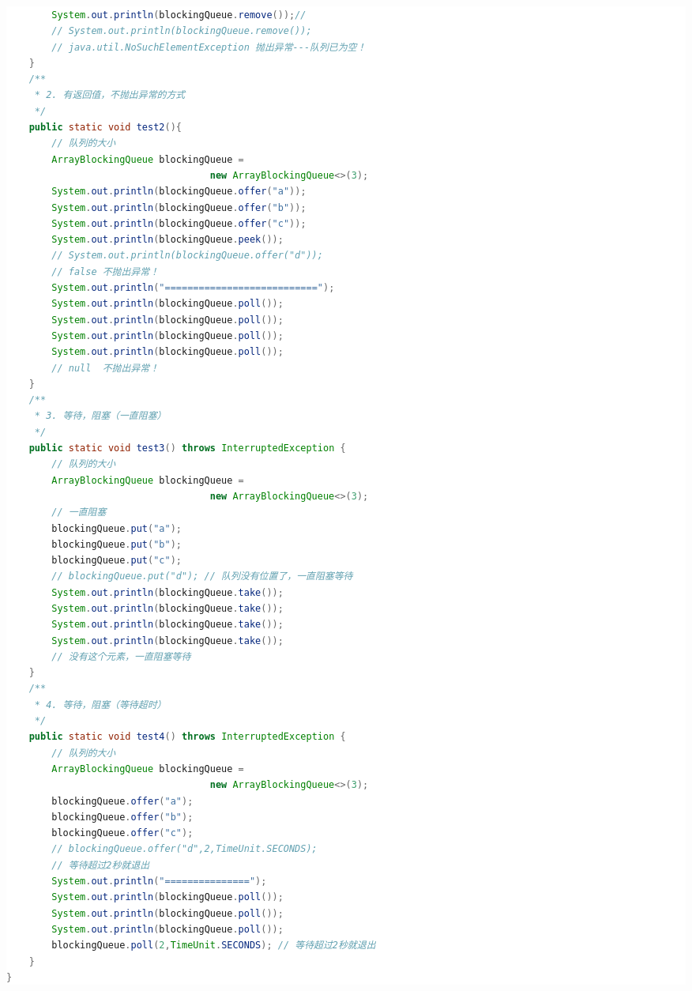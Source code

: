 ```java
        System.out.println(blockingQueue.remove());//
        // System.out.println(blockingQueue.remove());
        // java.util.NoSuchElementException 抛出异常---队列已为空！
    }
    /**
     * 2. 有返回值，不抛出异常的方式
     */
    public static void test2(){
        // 队列的大小
        ArrayBlockingQueue blockingQueue = 
                                    new ArrayBlockingQueue<>(3);
        System.out.println(blockingQueue.offer("a"));
        System.out.println(blockingQueue.offer("b"));
        System.out.println(blockingQueue.offer("c"));
        System.out.println(blockingQueue.peek());
        // System.out.println(blockingQueue.offer("d")); 
        // false 不抛出异常！
        System.out.println("===========================");
        System.out.println(blockingQueue.poll());
        System.out.println(blockingQueue.poll());
        System.out.println(blockingQueue.poll());
        System.out.println(blockingQueue.poll()); 
        // null  不抛出异常！
    }
    /**
     * 3. 等待，阻塞（一直阻塞）
     */
    public static void test3() throws InterruptedException {
        // 队列的大小
        ArrayBlockingQueue blockingQueue = 
                                    new ArrayBlockingQueue<>(3);
        // 一直阻塞
        blockingQueue.put("a");
        blockingQueue.put("b");
        blockingQueue.put("c");
        // blockingQueue.put("d"); // 队列没有位置了，一直阻塞等待
        System.out.println(blockingQueue.take());
        System.out.println(blockingQueue.take());
        System.out.println(blockingQueue.take());
        System.out.println(blockingQueue.take()); 
        // 没有这个元素，一直阻塞等待
    }
    /**
     * 4. 等待，阻塞（等待超时）
     */
    public static void test4() throws InterruptedException {
        // 队列的大小
        ArrayBlockingQueue blockingQueue = 
                                    new ArrayBlockingQueue<>(3);
        blockingQueue.offer("a");
        blockingQueue.offer("b");
        blockingQueue.offer("c");
        // blockingQueue.offer("d",2,TimeUnit.SECONDS); 
        // 等待超过2秒就退出
        System.out.println("===============");
        System.out.println(blockingQueue.poll());
        System.out.println(blockingQueue.poll());
        System.out.println(blockingQueue.poll());
        blockingQueue.poll(2,TimeUnit.SECONDS); // 等待超过2秒就退出
    }
}
```
